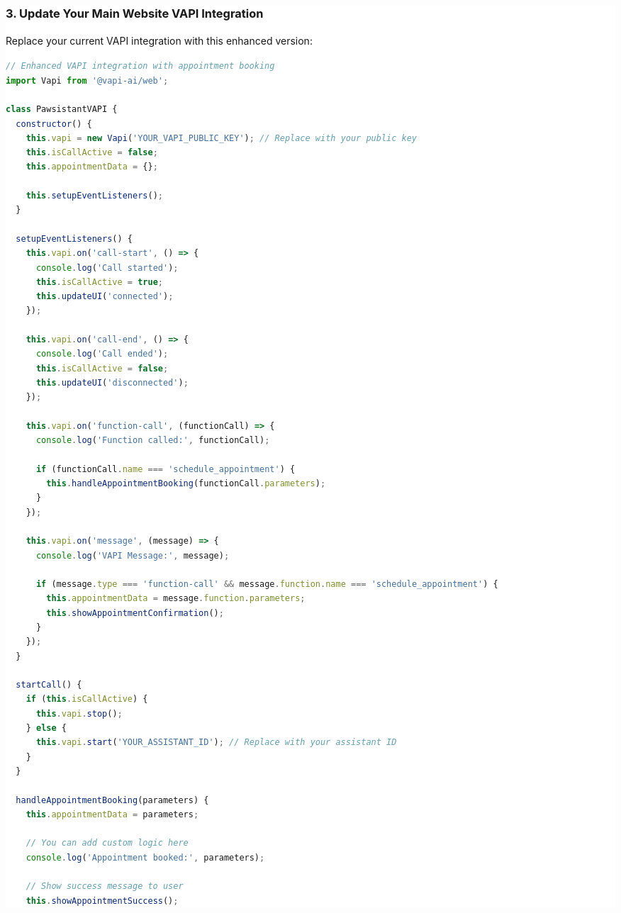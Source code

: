 ### 3. Update Your Main Website VAPI Integration

Replace your current VAPI integration with this enhanced version:

```javascript
// Enhanced VAPI integration with appointment booking
import Vapi from '@vapi-ai/web';

class PawsistantVAPI {
  constructor() {
    this.vapi = new Vapi('YOUR_VAPI_PUBLIC_KEY'); // Replace with your public key
    this.isCallActive = false;
    this.appointmentData = {};
    
    this.setupEventListeners();
  }
  
  setupEventListeners() {
    this.vapi.on('call-start', () => {
      console.log('Call started');
      this.isCallActive = true;
      this.updateUI('connected');
    });
    
    this.vapi.on('call-end', () => {
      console.log('Call ended');
      this.isCallActive = false;
      this.updateUI('disconnected');
    });
    
    this.vapi.on('function-call', (functionCall) => {
      console.log('Function called:', functionCall);
      
      if (functionCall.name === 'schedule_appointment') {
        this.handleAppointmentBooking(functionCall.parameters);
      }
    });
    
    this.vapi.on('message', (message) => {
      console.log('VAPI Message:', message);
      
      if (message.type === 'function-call' && message.function.name === 'schedule_appointment') {
        this.appointmentData = message.function.parameters;
        this.showAppointmentConfirmation();
      }
    });
  }
  
  startCall() {
    if (this.isCallActive) {
      this.vapi.stop();
    } else {
      this.vapi.start('YOUR_ASSISTANT_ID'); // Replace with your assistant ID
    }
  }
  
  handleAppointmentBooking(parameters) {
    this.appointmentData = parameters;
    
    // You can add custom logic here
    console.log('Appointment booked:', parameters);
    
    // Show success message to user
    this.showAppointmentSuccess();
```
